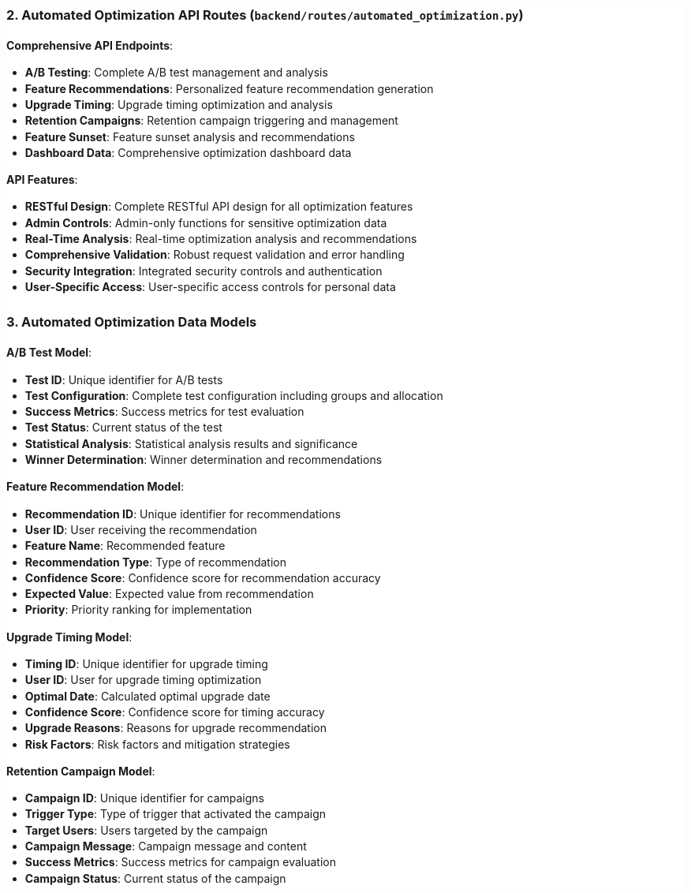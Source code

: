 ### 2. Automated Optimization API Routes (`backend/routes/automated_optimization.py`)

**Comprehensive API Endpoints**:
- **A/B Testing**: Complete A/B test management and analysis
- **Feature Recommendations**: Personalized feature recommendation generation
- **Upgrade Timing**: Upgrade timing optimization and analysis
- **Retention Campaigns**: Retention campaign triggering and management
- **Feature Sunset**: Feature sunset analysis and recommendations
- **Dashboard Data**: Comprehensive optimization dashboard data

**API Features**:
- **RESTful Design**: Complete RESTful API design for all optimization features
- **Admin Controls**: Admin-only functions for sensitive optimization data
- **Real-Time Analysis**: Real-time optimization analysis and recommendations
- **Comprehensive Validation**: Robust request validation and error handling
- **Security Integration**: Integrated security controls and authentication
- **User-Specific Access**: User-specific access controls for personal data

### 3. Automated Optimization Data Models

**A/B Test Model**:
- **Test ID**: Unique identifier for A/B tests
- **Test Configuration**: Complete test configuration including groups and allocation
- **Success Metrics**: Success metrics for test evaluation
- **Test Status**: Current status of the test
- **Statistical Analysis**: Statistical analysis results and significance
- **Winner Determination**: Winner determination and recommendations

**Feature Recommendation Model**:
- **Recommendation ID**: Unique identifier for recommendations
- **User ID**: User receiving the recommendation
- **Feature Name**: Recommended feature
- **Recommendation Type**: Type of recommendation
- **Confidence Score**: Confidence score for recommendation accuracy
- **Expected Value**: Expected value from recommendation
- **Priority**: Priority ranking for implementation

**Upgrade Timing Model**:
- **Timing ID**: Unique identifier for upgrade timing
- **User ID**: User for upgrade timing optimization
- **Optimal Date**: Calculated optimal upgrade date
- **Confidence Score**: Confidence score for timing accuracy
- **Upgrade Reasons**: Reasons for upgrade recommendation
- **Risk Factors**: Risk factors and mitigation strategies

**Retention Campaign Model**:
- **Campaign ID**: Unique identifier for campaigns
- **Trigger Type**: Type of trigger that activated the campaign
- **Target Users**: Users targeted by the campaign
- **Campaign Message**: Campaign message and content
- **Success Metrics**: Success metrics for campaign evaluation
- **Campaign Status**: Current status of the campaign
